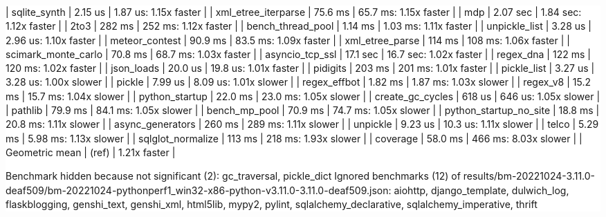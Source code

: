 | sqlite_synth               | 2.15 us                                                         | 1.87 us: 1.15x faster                                                           |
| xml_etree_iterparse        | 75.6 ms                                                         | 65.7 ms: 1.15x faster                                                           |
| mdp                        | 2.07 sec                                                        | 1.84 sec: 1.12x faster                                                          |
| 2to3                       | 282 ms                                                          | 252 ms: 1.12x faster                                                            |
| bench_thread_pool          | 1.14 ms                                                         | 1.03 ms: 1.11x faster                                                           |
| unpickle_list              | 3.28 us                                                         | 2.96 us: 1.10x faster                                                           |
| meteor_contest             | 90.9 ms                                                         | 83.5 ms: 1.09x faster                                                           |
| xml_etree_parse            | 114 ms                                                          | 108 ms: 1.06x faster                                                            |
| scimark_monte_carlo        | 70.8 ms                                                         | 68.7 ms: 1.03x faster                                                           |
| asyncio_tcp_ssl            | 17.1 sec                                                        | 16.7 sec: 1.02x faster                                                          |
| regex_dna                  | 122 ms                                                          | 120 ms: 1.02x faster                                                            |
| json_loads                 | 20.0 us                                                         | 19.8 us: 1.01x faster                                                           |
| pidigits                   | 203 ms                                                          | 201 ms: 1.01x faster                                                            |
| pickle_list                | 3.27 us                                                         | 3.28 us: 1.00x slower                                                           |
| pickle                     | 7.99 us                                                         | 8.09 us: 1.01x slower                                                           |
| regex_effbot               | 1.82 ms                                                         | 1.87 ms: 1.03x slower                                                           |
| regex_v8                   | 15.2 ms                                                         | 15.7 ms: 1.04x slower                                                           |
| python_startup             | 22.0 ms                                                         | 23.0 ms: 1.05x slower                                                           |
| create_gc_cycles           | 618 us                                                          | 646 us: 1.05x slower                                                            |
| pathlib                    | 79.9 ms                                                         | 84.1 ms: 1.05x slower                                                           |
| bench_mp_pool              | 70.9 ms                                                         | 74.7 ms: 1.05x slower                                                           |
| python_startup_no_site     | 18.8 ms                                                         | 20.8 ms: 1.11x slower                                                           |
| async_generators           | 260 ms                                                          | 289 ms: 1.11x slower                                                            |
| unpickle                   | 9.23 us                                                         | 10.3 us: 1.11x slower                                                           |
| telco                      | 5.29 ms                                                         | 5.98 ms: 1.13x slower                                                           |
| sqlglot_normalize          | 113 ms                                                          | 218 ms: 1.93x slower                                                            |
| coverage                   | 58.0 ms                                                         | 466 ms: 8.03x slower                                                            |
| Geometric mean             | (ref)                                                           | 1.21x faster                                                                    |

Benchmark hidden because not significant (2): gc_traversal, pickle_dict
Ignored benchmarks (12) of results/bm-20221024-3.11.0-deaf509/bm-20221024-pythonperf1_win32-x86-python-v3.11.0-3.11.0-deaf509.json: aiohttp, django_template, dulwich_log, flaskblogging, genshi_text, genshi_xml, html5lib, mypy2, pylint, sqlalchemy_declarative, sqlalchemy_imperative, thrift

